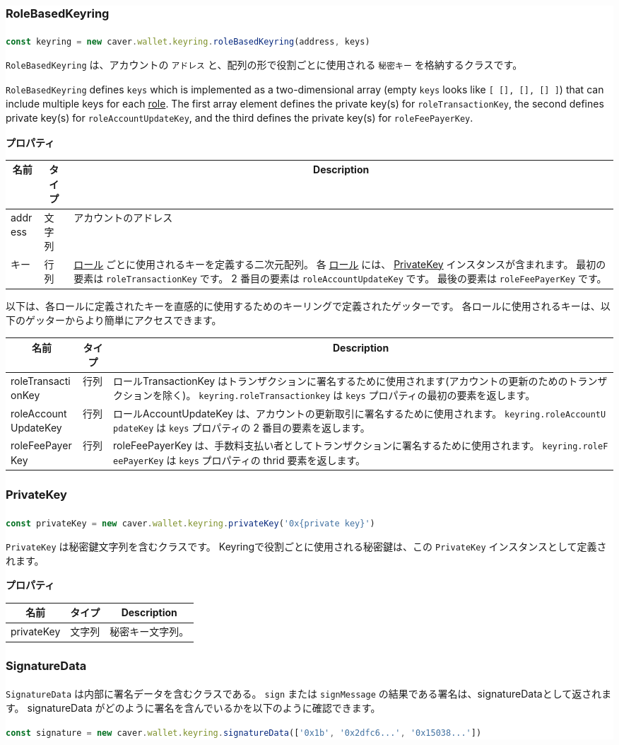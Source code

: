 ### RoleBasedKeyring <a href="#rolebasedkeyring" id="rolebasedkeyring"></a>

```javascript
const keyring = new caver.wallet.keyring.roleBasedKeyring(address, keys)
```

`RoleBasedKeyring` は、アカウントの `アドレス` と、配列の形で役割ごとに使用される `秘密キー` を格納するクラスです。

`RoleBasedKeyring` defines `keys` which is implemented as a two-dimensional array (empty `keys` looks like `[ [], [], [] ]`) that can include multiple keys for each [role](../../../../../klaytn/design/accounts.md#roles). The first array element defines the private key(s) for `roleTransactionKey`, the second defines private key(s) for `roleAccountUpdateKey`, and the third defines the private key(s) for `roleFeePayerKey`.

**プロパティ**

| 名前      | タイプ | Description                                                                                                                                                                                                                                                                                |
| ------- | --- | ------------------------------------------------------------------------------------------------------------------------------------------------------------------------------------------------------------------------------------------------------------------------------------------ |
| address | 文字列 | アカウントのアドレス                                                                                                                                                                                                                                                                                 |
| キー      | 行列  | [ロール](../../../../../klaytn/design/accounts.md#roles) ごとに使用されるキーを定義する二次元配列。 各 [ロール](../../../../../klaytn/design/accounts.md#roles) には、 [PrivateKey](keyring.md#privatekey) インスタンスが含まれます。 最初の要素は `roleTransactionKey` です。 2 番目の要素は `roleAccountUpdateKey` です。 最後の要素は `roleFeePayerKey` です。 |

以下は、各ロールに定義されたキーを直感的に使用するためのキーリングで定義されたゲッターです。 各ロールに使用されるキーは、以下のゲッターからより簡単にアクセスできます。

| 名前                   | タイプ | Description                                                                                                                 |
| -------------------- | --- | --------------------------------------------------------------------------------------------------------------------------- |
| roleTransactionKey   | 行列  | ロールTransactionKey はトランザクションに署名するために使用されます(アカウントの更新のためのトランザクションを除く)。 `keyring.roleTransactionkey` は `keys` プロパティの最初の要素を返します。 |
| roleAccountUpdateKey | 行列  | ロールAccountUpdateKey は、アカウントの更新取引に署名するために使用されます。 `keyring.roleAccountUpdateKey` は `keys` プロパティの 2 番目の要素を返します。                |
| roleFeePayerKey      | 行列  | roleFeePayerKey は、手数料支払い者としてトランザクションに署名するために使用されます。 `keyring.roleFeePayerKey` は `keys` プロパティの thrid 要素を返します。                |

### PrivateKey <a href="#privatekey" id="privatekey"></a>

```javascript
const privateKey = new caver.wallet.keyring.privateKey('0x{private key}')
```

`PrivateKey` は秘密鍵文字列を含むクラスです。 Keyringで役割ごとに使用される秘密鍵は、この `PrivateKey` インスタンスとして定義されます。

**プロパティ**

| 名前         | タイプ | Description |
| ---------- | --- | ----------- |
| privateKey | 文字列 | 秘密キー文字列。    |

### SignatureData <a href="#signaturedata" id="signaturedata"></a>

`SignatureData` は内部に署名データを含むクラスである。 `sign` または `signMessage` の結果である署名は、signatureDataとして返されます。 signatureData がどのように署名を含んでいるかを以下のように確認できます。

```javascript
const signature = new caver.wallet.keyring.signatureData(['0x1b', '0x2dfc6...', '0x15038...'])
```
